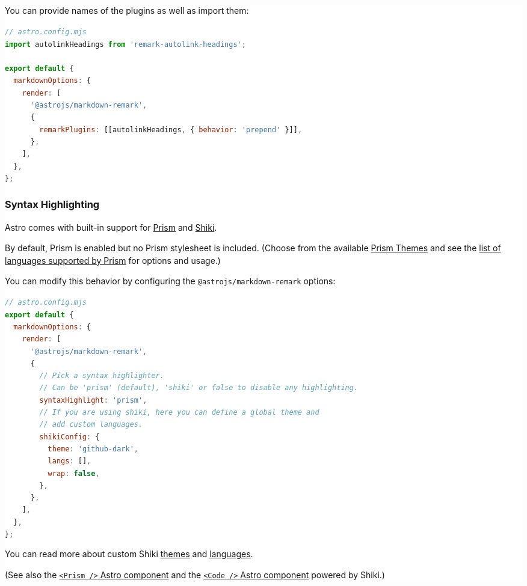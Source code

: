 You can provide names of the plugins as well as import them:

```js
// astro.config.mjs
import autolinkHeadings from 'remark-autolink-headings';

export default {
  markdownOptions: {
    render: [
      '@astrojs/markdown-remark',
      {
        remarkPlugins: [[autolinkHeadings, { behavior: 'prepend' }]],
      },
    ],
  },
};
```

### Syntax Highlighting

Astro comes with built-in support for [Prism](https://prismjs.com/) and [Shiki](https://shiki.matsu.io/). 

By default, Prism is enabled but no Prism stylesheet is included. (Choose from the available [Prism Themes](https://github.com/PrismJS/prism-themes) and see the [list of languages supported by Prism](https://prismjs.com/#supported-languages) for options and usage.)

You can modify this behavior by configuring the `@astrojs/markdown-remark` options:

```js
// astro.config.mjs
export default {
  markdownOptions: {
    render: [
      '@astrojs/markdown-remark',
      {
        // Pick a syntax highlighter. 
        // Can be 'prism' (default), 'shiki' or false to disable any highlighting.
        syntaxHighlight: 'prism',
        // If you are using shiki, here you can define a global theme and
        // add custom languages.
        shikiConfig: {
          theme: 'github-dark',
          langs: [],
          wrap: false,
        },
      },
    ],
  },
};
```

You can read more about custom Shiki [themes](https://github.com/shikijs/shiki/blob/main/docs/themes.md#loading-theme) and [languages](https://github.com/shikijs/shiki/blob/main/docs/languages.md#supporting-your-own-languages-with-shiki).

(See also the [`<Prism />` Astro component](/en/reference/builtin-components/#prism-) and the [`<Code />` Astro component](/en/reference/builtin-components/#code-) powered by Shiki.)